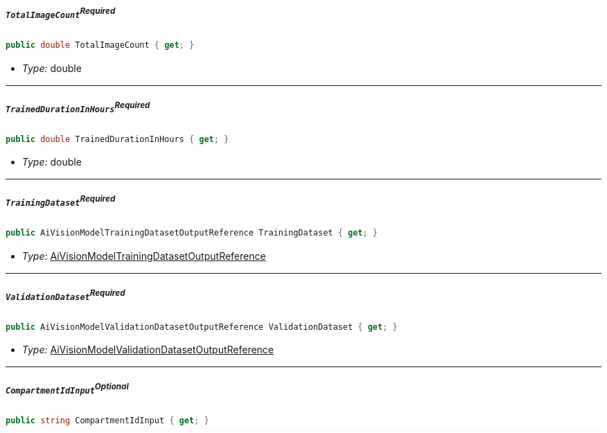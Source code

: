 
##### `TotalImageCount`<sup>Required</sup> <a name="TotalImageCount" id="rhizo-co-terraform-provider-oci.aiVisionModel.AiVisionModel.property.totalImageCount"></a>

```csharp
public double TotalImageCount { get; }
```

- *Type:* double

---

##### `TrainedDurationInHours`<sup>Required</sup> <a name="TrainedDurationInHours" id="rhizo-co-terraform-provider-oci.aiVisionModel.AiVisionModel.property.trainedDurationInHours"></a>

```csharp
public double TrainedDurationInHours { get; }
```

- *Type:* double

---

##### `TrainingDataset`<sup>Required</sup> <a name="TrainingDataset" id="rhizo-co-terraform-provider-oci.aiVisionModel.AiVisionModel.property.trainingDataset"></a>

```csharp
public AiVisionModelTrainingDatasetOutputReference TrainingDataset { get; }
```

- *Type:* <a href="#rhizo-co-terraform-provider-oci.aiVisionModel.AiVisionModelTrainingDatasetOutputReference">AiVisionModelTrainingDatasetOutputReference</a>

---

##### `ValidationDataset`<sup>Required</sup> <a name="ValidationDataset" id="rhizo-co-terraform-provider-oci.aiVisionModel.AiVisionModel.property.validationDataset"></a>

```csharp
public AiVisionModelValidationDatasetOutputReference ValidationDataset { get; }
```

- *Type:* <a href="#rhizo-co-terraform-provider-oci.aiVisionModel.AiVisionModelValidationDatasetOutputReference">AiVisionModelValidationDatasetOutputReference</a>

---

##### `CompartmentIdInput`<sup>Optional</sup> <a name="CompartmentIdInput" id="rhizo-co-terraform-provider-oci.aiVisionModel.AiVisionModel.property.compartmentIdInput"></a>

```csharp
public string CompartmentIdInput { get; }
```
